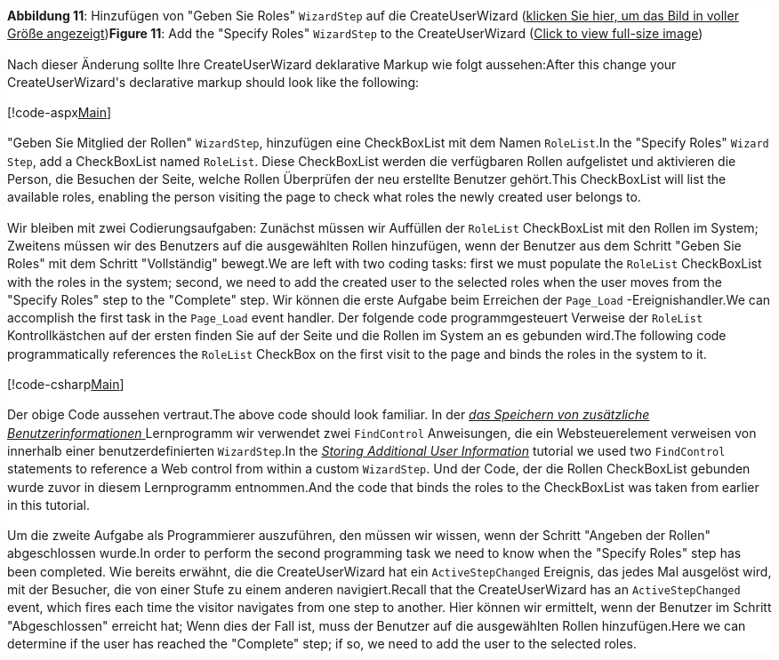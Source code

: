<span data-ttu-id="d52ac-344">**Abbildung 11**: Hinzufügen von "Geben Sie Roles" `WizardStep` auf die CreateUserWizard ([klicken Sie hier, um das Bild in voller Größe angezeigt](assigning-roles-to-users-cs/_static/image33.png))</span><span class="sxs-lookup"><span data-stu-id="d52ac-344">**Figure 11**: Add the "Specify Roles" `WizardStep` to the CreateUserWizard  ([Click to view full-size image](assigning-roles-to-users-cs/_static/image33.png))</span></span>


<span data-ttu-id="d52ac-345">Nach dieser Änderung sollte Ihre CreateUserWizard deklarative Markup wie folgt aussehen:</span><span class="sxs-lookup"><span data-stu-id="d52ac-345">After this change your CreateUserWizard's declarative markup should look like the following:</span></span>

[!code-aspx[Main](assigning-roles-to-users-cs/samples/sample21.aspx)]

<span data-ttu-id="d52ac-346">"Geben Sie Mitglied der Rollen" `WizardStep`, hinzufügen eine CheckBoxList mit dem Namen `RoleList`.</span><span class="sxs-lookup"><span data-stu-id="d52ac-346">In the "Specify Roles" `WizardStep`, add a CheckBoxList named `RoleList`.</span></span> <span data-ttu-id="d52ac-347">Diese CheckBoxList werden die verfügbaren Rollen aufgelistet und aktivieren die Person, die Besuchen der Seite, welche Rollen Überprüfen der neu erstellte Benutzer gehört.</span><span class="sxs-lookup"><span data-stu-id="d52ac-347">This CheckBoxList will list the available roles, enabling the person visiting the page to check what roles the newly created user belongs to.</span></span>

<span data-ttu-id="d52ac-348">Wir bleiben mit zwei Codierungsaufgaben: Zunächst müssen wir Auffüllen der `RoleList` CheckBoxList mit den Rollen im System; Zweitens müssen wir des Benutzers auf die ausgewählten Rollen hinzufügen, wenn der Benutzer aus dem Schritt "Geben Sie Roles" mit dem Schritt "Vollständig" bewegt.</span><span class="sxs-lookup"><span data-stu-id="d52ac-348">We are left with two coding tasks: first we must populate the `RoleList` CheckBoxList with the roles in the system; second, we need to add the created user to the selected roles when the user moves from the "Specify Roles" step to the "Complete" step.</span></span> <span data-ttu-id="d52ac-349">Wir können die erste Aufgabe beim Erreichen der `Page_Load` -Ereignishandler.</span><span class="sxs-lookup"><span data-stu-id="d52ac-349">We can accomplish the first task in the `Page_Load` event handler.</span></span> <span data-ttu-id="d52ac-350">Der folgende code programmgesteuert Verweise der `RoleList` Kontrollkästchen auf der ersten finden Sie auf der Seite und die Rollen im System an es gebunden wird.</span><span class="sxs-lookup"><span data-stu-id="d52ac-350">The following code programmatically references the `RoleList` CheckBox on the first visit to the page and binds the roles in the system to it.</span></span>

[!code-csharp[Main](assigning-roles-to-users-cs/samples/sample22.cs)]

<span data-ttu-id="d52ac-351">Der obige Code aussehen vertraut.</span><span class="sxs-lookup"><span data-stu-id="d52ac-351">The above code should look familiar.</span></span> <span data-ttu-id="d52ac-352">In der <a id="_msoanchor_5"> </a> [ *das Speichern von* *zusätzliche Benutzerinformationen* ](../membership/storing-additional-user-information-cs.md) Lernprogramm wir verwendet zwei `FindControl` Anweisungen, die ein Websteuerelement verweisen von innerhalb einer benutzerdefinierten `WizardStep`.</span><span class="sxs-lookup"><span data-stu-id="d52ac-352">In the <a id="_msoanchor_5"></a>[*Storing* *Additional User Information*](../membership/storing-additional-user-information-cs.md) tutorial we used two `FindControl` statements to reference a Web control from within a custom `WizardStep`.</span></span> <span data-ttu-id="d52ac-353">Und der Code, der die Rollen CheckBoxList gebunden wurde zuvor in diesem Lernprogramm entnommen.</span><span class="sxs-lookup"><span data-stu-id="d52ac-353">And the code that binds the roles to the CheckBoxList was taken from earlier in this tutorial.</span></span>

<span data-ttu-id="d52ac-354">Um die zweite Aufgabe als Programmierer auszuführen, den müssen wir wissen, wenn der Schritt "Angeben der Rollen" abgeschlossen wurde.</span><span class="sxs-lookup"><span data-stu-id="d52ac-354">In order to perform the second programming task we need to know when the "Specify Roles" step has been completed.</span></span> <span data-ttu-id="d52ac-355">Wie bereits erwähnt, die die CreateUserWizard hat ein `ActiveStepChanged` Ereignis, das jedes Mal ausgelöst wird, mit der Besucher, die von einer Stufe zu einem anderen navigiert.</span><span class="sxs-lookup"><span data-stu-id="d52ac-355">Recall that the CreateUserWizard has an `ActiveStepChanged` event, which fires each time the visitor navigates from one step to another.</span></span> <span data-ttu-id="d52ac-356">Hier können wir ermittelt, wenn der Benutzer im Schritt "Abgeschlossen" erreicht hat; Wenn dies der Fall ist, muss der Benutzer auf die ausgewählten Rollen hinzufügen.</span><span class="sxs-lookup"><span data-stu-id="d52ac-356">Here we can determine if the user has reached the "Complete" step; if so, we need to add the user to the selected roles.</span></span>


